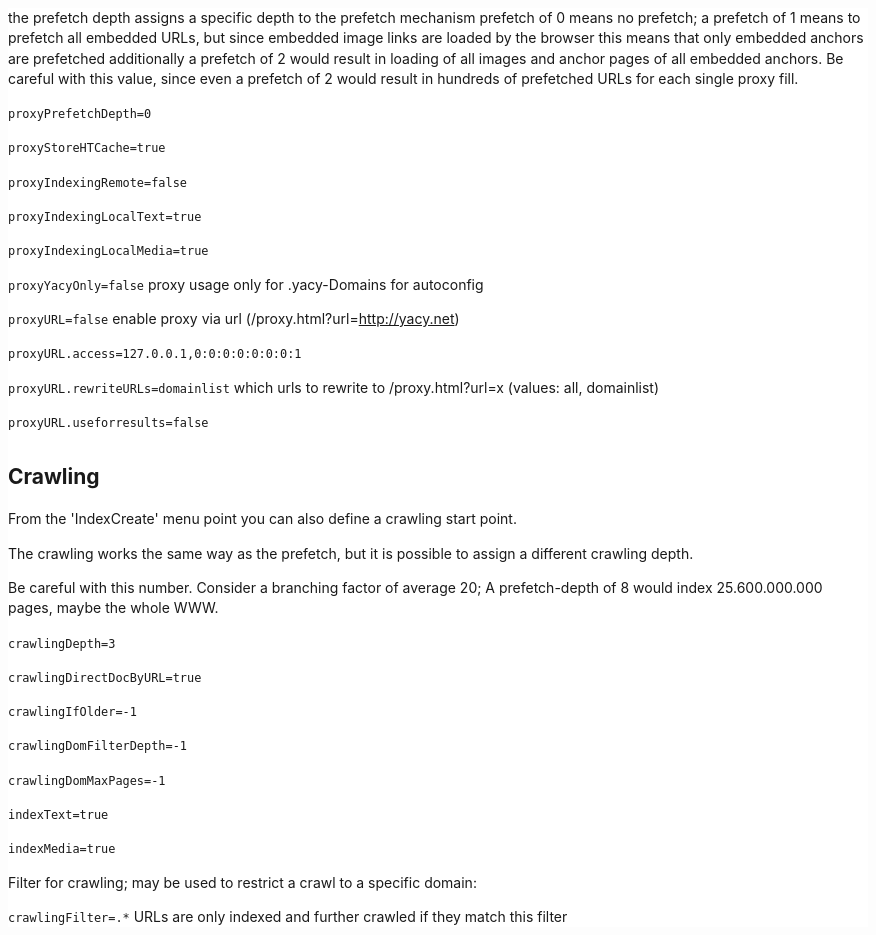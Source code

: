 the prefetch depth assigns a specific depth to the prefetch mechanism
prefetch of 0 means no prefetch; a prefetch of 1 means to prefetch all
embedded URLs, but since embedded image links are loaded by the browser
this means that only embedded anchors are prefetched additionally
a prefetch of 2 would result in loading of all images and anchor pages
of all embedded anchors. Be careful with this value, since even a prefetch
of 2 would result in hundreds of prefetched URLs for each single proxy fill.

`proxyPrefetchDepth=0`

`proxyStoreHTCache=true`

`proxyIndexingRemote=false`

`proxyIndexingLocalText=true`

`proxyIndexingLocalMedia=true`

`proxyYacyOnly=false`
proxy usage only for .yacy-Domains for autoconfig

`proxyURL=false`
enable proxy via url (/proxy.html?url=http://yacy.net)

`proxyURL.access=127.0.0.1,0:0:0:0:0:0:0:1`

`proxyURL.rewriteURLs=domainlist`
which urls to rewrite to /proxy.html?url=x (values: all, domainlist)

`proxyURL.useforresults=false`







## Crawling
From the 'IndexCreate' menu point you can also define a crawling start point.

The crawling works the same way as the prefetch, but it is possible to
assign a different crawling depth.

Be careful with this number. Consider a branching factor of average 20;
A prefetch-depth of 8 would index 25.600.000.000 pages, maybe the whole WWW.

`crawlingDepth=3`

`crawlingDirectDocByURL=true`

`crawlingIfOlder=-1`

`crawlingDomFilterDepth=-1`

`crawlingDomMaxPages=-1`

`indexText=true`

`indexMedia=true`

Filter for crawling; may be used to restrict a crawl to a specific domain:

`crawlingFilter=.*`
URLs are only indexed and further crawled if they match this filter
